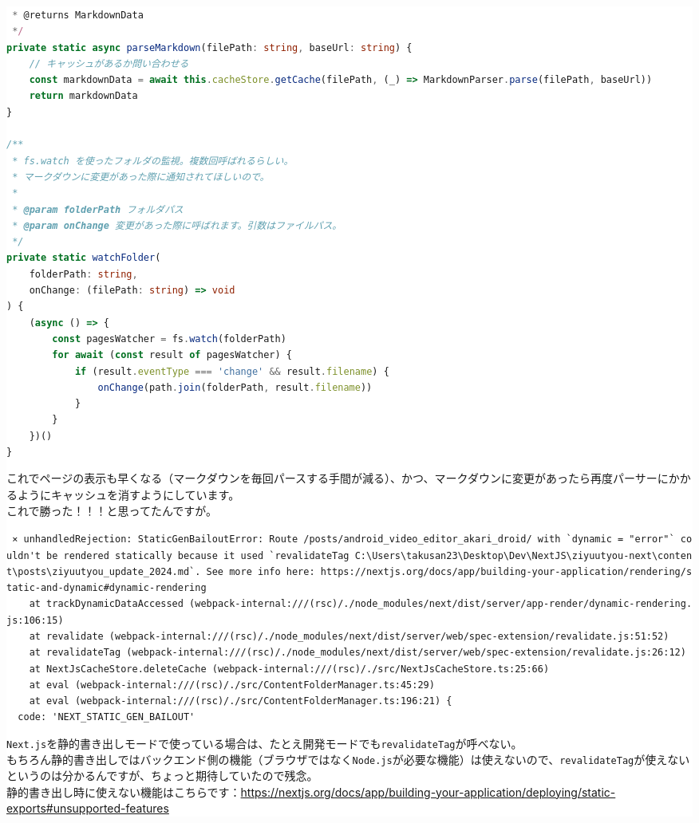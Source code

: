 ```ts
 * @returns MarkdownData
 */
private static async parseMarkdown(filePath: string, baseUrl: string) {
    // キャッシュがあるか問い合わせる
    const markdownData = await this.cacheStore.getCache(filePath, (_) => MarkdownParser.parse(filePath, baseUrl))
    return markdownData
}

/**
 * fs.watch を使ったフォルダの監視。複数回呼ばれるらしい。
 * マークダウンに変更があった際に通知されてほしいので。
 * 
 * @param folderPath フォルダパス
 * @param onChange 変更があった際に呼ばれます。引数はファイルパス。
 */
private static watchFolder(
    folderPath: string,
    onChange: (filePath: string) => void
) {
    (async () => {
        const pagesWatcher = fs.watch(folderPath)
        for await (const result of pagesWatcher) {
            if (result.eventType === 'change' && result.filename) {
                onChange(path.join(folderPath, result.filename))
            }
        }
    })()
}
```

これでページの表示も早くなる（マークダウンを毎回パースする手間が減る）、かつ、マークダウンに変更があったら再度パーサーにかかるようにキャッシュを消すようにしています。  
これで勝った！！！と思ってたんですが。

```plaintext
 ⨯ unhandledRejection: StaticGenBailoutError: Route /posts/android_video_editor_akari_droid/ with `dynamic = "error"` couldn't be rendered statically because it used `revalidateTag C:\Users\takusan23\Desktop\Dev\NextJS\ziyuutyou-next\content\posts\ziyuutyou_update_2024.md`. See more info here: https://nextjs.org/docs/app/building-your-application/rendering/static-and-dynamic#dynamic-rendering
    at trackDynamicDataAccessed (webpack-internal:///(rsc)/./node_modules/next/dist/server/app-render/dynamic-rendering.js:106:15)
    at revalidate (webpack-internal:///(rsc)/./node_modules/next/dist/server/web/spec-extension/revalidate.js:51:52)
    at revalidateTag (webpack-internal:///(rsc)/./node_modules/next/dist/server/web/spec-extension/revalidate.js:26:12)
    at NextJsCacheStore.deleteCache (webpack-internal:///(rsc)/./src/NextJsCacheStore.ts:25:66)
    at eval (webpack-internal:///(rsc)/./src/ContentFolderManager.ts:45:29)
    at eval (webpack-internal:///(rsc)/./src/ContentFolderManager.ts:196:21) {
  code: 'NEXT_STATIC_GEN_BAILOUT'
```

`Next.js`を静的書き出しモードで使っている場合は、たとえ開発モードでも`revalidateTag`が呼べない。  
もちろん静的書き出しではバックエンド側の機能（ブラウザではなく`Node.js`が必要な機能）は使えないので、`revalidateTag`が使えないというのは分かるんですが、ちょっと期待していたので残念。  
静的書き出し時に使えない機能はこちらです：https://nextjs.org/docs/app/building-your-application/deploying/static-exports#unsupported-features

